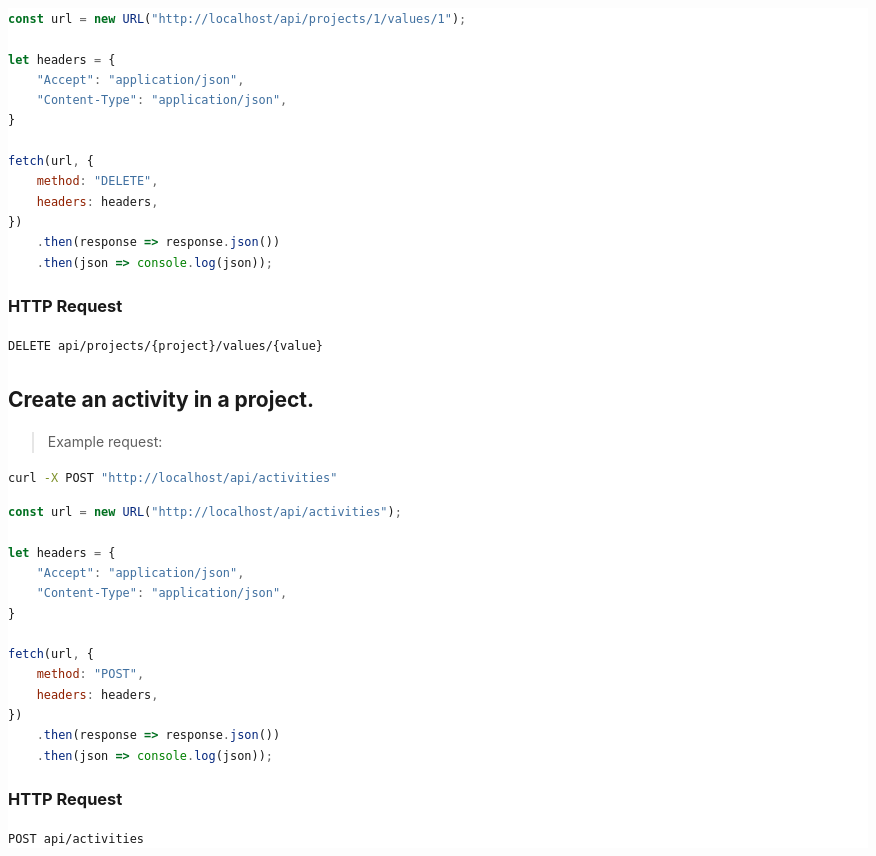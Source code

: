 ```javascript
const url = new URL("http://localhost/api/projects/1/values/1");

let headers = {
    "Accept": "application/json",
    "Content-Type": "application/json",
}

fetch(url, {
    method: "DELETE",
    headers: headers,
})
    .then(response => response.json())
    .then(json => console.log(json));
```



### HTTP Request
`DELETE api/projects/{project}/values/{value}`





## Create an activity in a project.

> Example request:

```bash
curl -X POST "http://localhost/api/activities" 
```

```javascript
const url = new URL("http://localhost/api/activities");

let headers = {
    "Accept": "application/json",
    "Content-Type": "application/json",
}

fetch(url, {
    method: "POST",
    headers: headers,
})
    .then(response => response.json())
    .then(json => console.log(json));
```



### HTTP Request
`POST api/activities`




